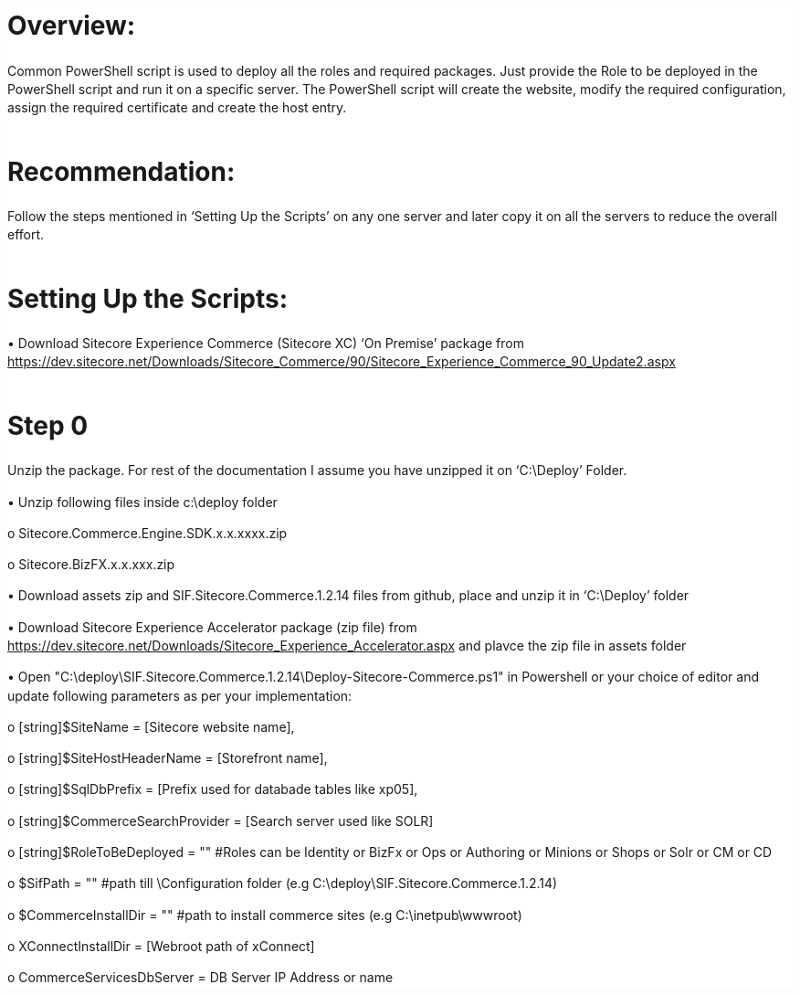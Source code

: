 # Overview:
Common PowerShell script is used to deploy all the roles and required packages. Just provide the Role to be deployed in the PowerShell script and run it on a specific server. The PowerShell script will create the website, modify the required configuration, assign the required certificate and create the host entry.

# Recommendation:

Follow the steps mentioned in ‘Setting Up the Scripts’ on any one server and later copy it on all the servers to reduce the overall effort.

# Setting Up the Scripts:

•	Download Sitecore Experience Commerce (Sitecore XC) ‘On Premise’ package from https://dev.sitecore.net/Downloads/Sitecore_Commerce/90/Sitecore_Experience_Commerce_90_Update2.aspx

# Step 0

Unzip the package. For rest of the documentation I assume you have unzipped it on ‘C:\Deploy’ Folder.

•	Unzip following files inside c:\deploy folder

   o	Sitecore.Commerce.Engine.SDK.x.x.xxxx.zip

  o	Sitecore.BizFX.x.x.xxx.zip
    
•	Download assets zip and SIF.Sitecore.Commerce.1.2.14 files from github, place and unzip it in ‘C:\Deploy’ folder

•	Download Sitecore Experience Accelerator package (zip file) from https://dev.sitecore.net/Downloads/Sitecore_Experience_Accelerator.aspx and plavce the zip file in assets folder

•	Open "C:\deploy\SIF.Sitecore.Commerce.1.2.14\Deploy-Sitecore-Commerce.ps1" in Powershell or your choice of editor and update following parameters as per your implementation:

   o	[string]$SiteName = [Sitecore website name],
   
   o	[string]$SiteHostHeaderName = [Storefront name],	
   
   o	[string]$SqlDbPrefix = [Prefix used for databade tables like xp05],
   
   o	[string]$CommerceSearchProvider = [Search server used like SOLR]
      
   o	[string]$RoleToBeDeployed = "" #Roles can be Identity or BizFx or Ops or Authoring or Minions or Shops or Solr or CM or CD
      
   o	$SifPath = "" #path till \Configuration folder (e.g C:\deploy\SIF.Sitecore.Commerce.1.2.14)
   
   o	$CommerceInstallDir = "" #path to install commerce sites (e.g C:\inetpub\wwwroot)
   
   o	XConnectInstallDir = [Webroot path of xConnect]
   
   o	CommerceServicesDbServer = DB Server IP Address or name    
   